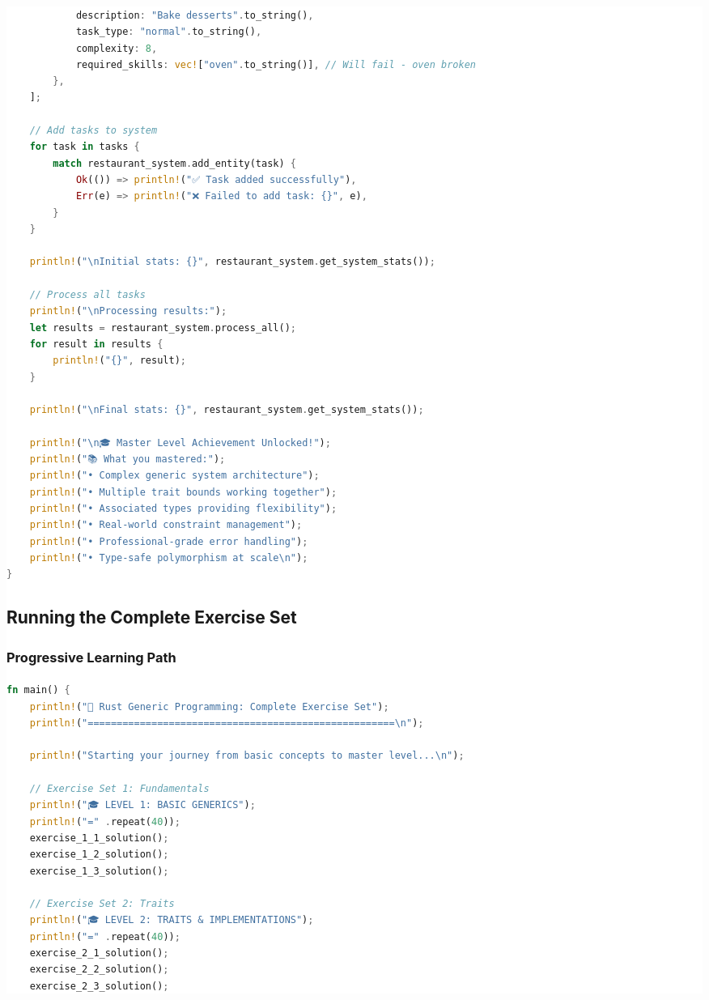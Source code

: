 ```rust
            description: "Bake desserts".to_string(),
            task_type: "normal".to_string(),
            complexity: 8,
            required_skills: vec!["oven".to_string()], // Will fail - oven broken
        },
    ];

    // Add tasks to system
    for task in tasks {
        match restaurant_system.add_entity(task) {
            Ok(()) => println!("✅ Task added successfully"),
            Err(e) => println!("❌ Failed to add task: {}", e),
        }
    }

    println!("\nInitial stats: {}", restaurant_system.get_system_stats());

    // Process all tasks
    println!("\nProcessing results:");
    let results = restaurant_system.process_all();
    for result in results {
        println!("{}", result);
    }

    println!("\nFinal stats: {}", restaurant_system.get_system_stats());

    println!("\n🎓 Master Level Achievement Unlocked!");
    println!("📚 What you mastered:");
    println!("• Complex generic system architecture");
    println!("• Multiple trait bounds working together");
    println!("• Associated types providing flexibility");
    println!("• Real-world constraint management");
    println!("• Professional-grade error handling");
    println!("• Type-safe polymorphism at scale\n");
}
```


## Running the Complete Exercise Set

### Progressive Learning Path

```rust
fn main() {
    println!("🎯 Rust Generic Programming: Complete Exercise Set");
    println!("=====================================================\n");

    println!("Starting your journey from basic concepts to master level...\n");

    // Exercise Set 1: Fundamentals
    println!("🎓 LEVEL 1: BASIC GENERICS");
    println!("=" .repeat(40));
    exercise_1_1_solution();
    exercise_1_2_solution();
    exercise_1_3_solution();

    // Exercise Set 2: Traits
    println!("🎓 LEVEL 2: TRAITS & IMPLEMENTATIONS");
    println!("=" .repeat(40));
    exercise_2_1_solution();
    exercise_2_2_solution();
    exercise_2_3_solution();

```